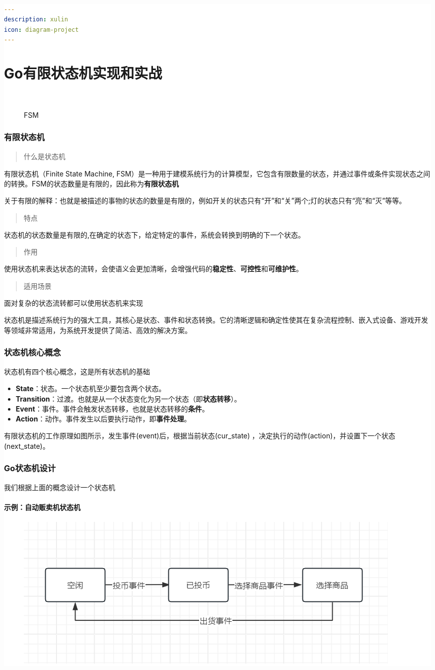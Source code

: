 ```yaml
---
description: xulin
icon: diagram-project
---
```


# Go有限状态机实现和实战



<figure><img src="https://upload.wikimedia.org/wikipedia/commons/thumb/c/cf/Finite_state_machine_example_with_comments.svg/225px-Finite_state_machine_example_with_comments.svg.png" alt=""><figcaption><p>FSM</p></figcaption></figure>

### 有限状态机

> 什么是状态机

有限状态机（Finite State Machine, FSM）是一种用于建模系统行为的计算模型，它包含有限数量的状态，并通过事件或条件实现状态之间的转换。FSM的状态数量是有限的，因此称为**有限状态机**

关于有限的解释：也就是被描述的事物的状态的数量是有限的，例如开关的状态只有“开”和“关”两个;灯的状态只有“亮”和“灭”等等。

> 特点

状态机的状态数量是有限的,在确定的状态下，给定特定的事件，系统会转换到明确的下一个状态。

> 作用

使用状态机来表达状态的流转，会使语义会更加清晰，会增强代码的**稳定性**、**可控性**和**可维护性**。

> 适用场景

面对复杂的状态流转都可以使用状态机来实现

状态机是描述系统行为的强大工具，其核心是状态、事件和状态转换。它的清晰逻辑和确定性使其在复杂流程控制、嵌入式设备、游戏开发等领域非常适用，为系统开发提供了简洁、高效的解决方案。

### 状态机核心概念

状态机有四个核心概念，这是所有状态机的基础

* **State**：状态。一个状态机至少要包含两个状态。
* **Transition**：过渡。也就是从一个状态变化为另一个状态（即**状态转移**）。
* **Event**：事件。事件会触发状态转移，也就是状态转移的**条件**。
* **Action**：动作。事件发生以后要执行动作，即**事件处理**。

有限状态机的工作原理如图所示，发生事件(event)后，根据当前状态(cur\_state) ，决定执行的动作(action)，并设置下一个状态(next\_state)。

### Go状态机设计

我们根据上面的概念设计一个状态机

#### 示例：自动贩卖机状态机

<figure><img src="../.gitbook/assets/image (7).png" alt=""><figcaption></figcaption></figure>

